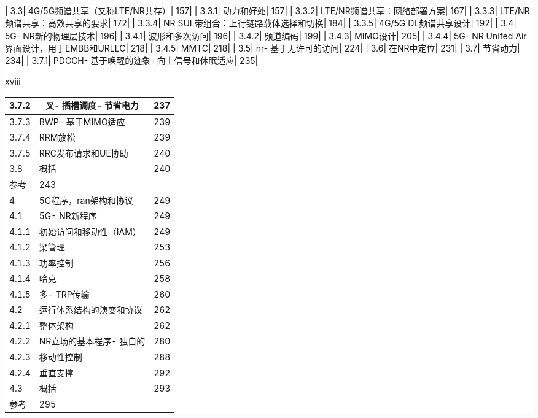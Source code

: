 | 3.3| 4G/5G频谱共享（又称LTE/NR共存）| 157|
| 3.3.1| 动力和好处| 157|
| 3.3.2| LTE/NR频谱共享：网络部署方案| 167|
| 3.3.3| LTE/NR频谱共享：高效共享的要求| 172|
| 3.3.4| NR SUL带组合：上行链路载体选择和切换| 184|
| 3.3.5| 4G/5G DL频谱共享设计| 192|
| 3.4| 5G- NR新的物理层技术| 196|
| 3.4.1| 波形和多次访问| 196|
| 3.4.2| 频道编码| 199|
| 3.4.3| MIMO设计| 205|
| 3.4.4| 5G- NR Unifed Air界面设计，用于EMBB和URLLC| 218|
| 3.4.5| MMTC| 218|
| 3.5| nr- 基于无许可的访问| 224|
| 3.6| 在NR中定位| 231|
| 3.7| 节省动力| 234|
| 3.7.1| PDCCH- 基于唤醒的迹象- 向上信号和休眠适应| 235|

 xviii

| 3.7.2| 叉- 插槽调度- 节省电力| 237|
|-------------------------------------------------------------------------------|--------------------------------------------------|-------|
| 3.7.3| BWP- 基于MIMO适应| 239|
| 3.7.4| RRM放松| 239|
| 3.7.5| RRC发布请求和UE协助| 240|
| 3.8| 概括| 240|
| 参考| 243||
| 4| 5G程序，ran架构和协议| 249|
| 4.1| 5G- NR新程序| 249|
| 4.1.1| 初始访问和移动性（IAM）| 249|
| 4.1.2| 梁管理| 253|
| 4.1.3| 功率控制| 256|
| 4.1.4| 哈克| 258|
| 4.1.5| 多- TRP传输| 260|
| 4.2| 运行体系结构的演变和协议| 262|
| 4.2.1| 整体架构| 262|
| 4.2.2| NR立场的基本程序- 独自的| 280|
| 4.2.3| 移动性控制| 288|
| 4.2.4| 垂直支撑| 292|
| 4.3| 概括| 293|
| 参考| 295||